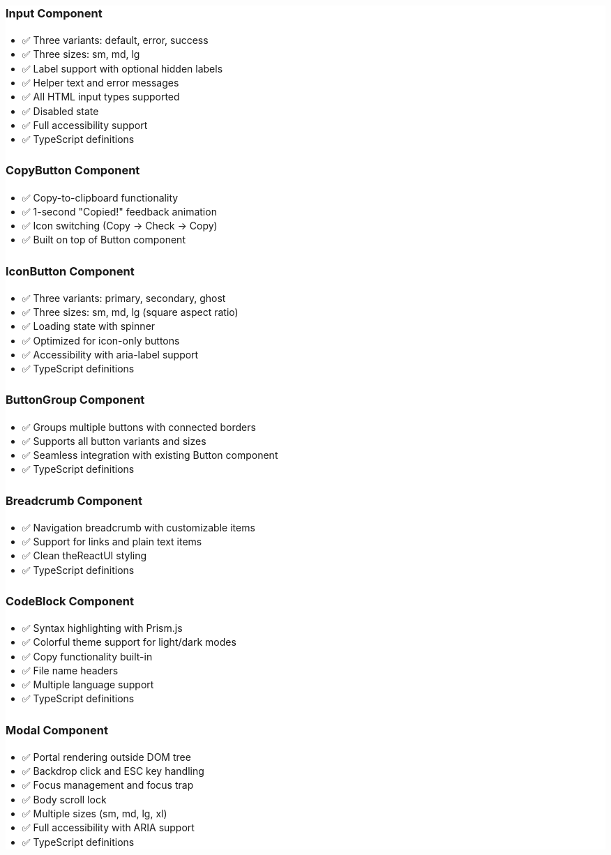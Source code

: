 ### Input Component
- ✅ Three variants: default, error, success
- ✅ Three sizes: sm, md, lg
- ✅ Label support with optional hidden labels
- ✅ Helper text and error messages
- ✅ All HTML input types supported
- ✅ Disabled state
- ✅ Full accessibility support
- ✅ TypeScript definitions

### CopyButton Component
- ✅ Copy-to-clipboard functionality
- ✅ 1-second "Copied!" feedback animation
- ✅ Icon switching (Copy → Check → Copy)
- ✅ Built on top of Button component

### IconButton Component
- ✅ Three variants: primary, secondary, ghost
- ✅ Three sizes: sm, md, lg (square aspect ratio)
- ✅ Loading state with spinner
- ✅ Optimized for icon-only buttons
- ✅ Accessibility with aria-label support
- ✅ TypeScript definitions

### ButtonGroup Component
- ✅ Groups multiple buttons with connected borders
- ✅ Supports all button variants and sizes
- ✅ Seamless integration with existing Button component
- ✅ TypeScript definitions

### Breadcrumb Component
- ✅ Navigation breadcrumb with customizable items
- ✅ Support for links and plain text items
- ✅ Clean theReactUI styling
- ✅ TypeScript definitions

### CodeBlock Component
- ✅ Syntax highlighting with Prism.js
- ✅ Colorful theme support for light/dark modes
- ✅ Copy functionality built-in
- ✅ File name headers
- ✅ Multiple language support
- ✅ TypeScript definitions

### Modal Component
- ✅ Portal rendering outside DOM tree
- ✅ Backdrop click and ESC key handling
- ✅ Focus management and focus trap
- ✅ Body scroll lock
- ✅ Multiple sizes (sm, md, lg, xl)
- ✅ Full accessibility with ARIA support
- ✅ TypeScript definitions
